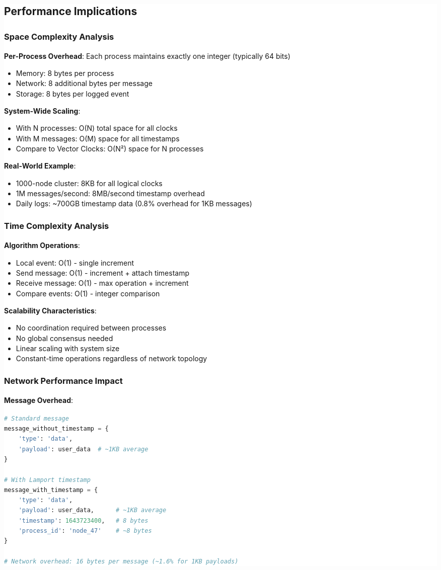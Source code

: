 ## Performance Implications

### Space Complexity Analysis

**Per-Process Overhead**: Each process maintains exactly one integer (typically 64 bits)
- Memory: 8 bytes per process
- Network: 8 additional bytes per message  
- Storage: 8 bytes per logged event

**System-Wide Scaling**:
- With N processes: O(N) total space for all clocks
- With M messages: O(M) space for all timestamps
- Compare to Vector Clocks: O(N²) space for N processes

**Real-World Example**: 
- 1000-node cluster: 8KB for all logical clocks
- 1M messages/second: 8MB/second timestamp overhead
- Daily logs: ~700GB timestamp data (0.8% overhead for 1KB messages)

### Time Complexity Analysis  

**Algorithm Operations**:
- Local event: O(1) - single increment
- Send message: O(1) - increment + attach timestamp
- Receive message: O(1) - max operation + increment  
- Compare events: O(1) - integer comparison

**Scalability Characteristics**:
- No coordination required between processes
- No global consensus needed
- Linear scaling with system size
- Constant-time operations regardless of network topology

### Network Performance Impact

**Message Overhead**:
```python
# Standard message
message_without_timestamp = {
    'type': 'data',
    'payload': user_data  # ~1KB average
}

# With Lamport timestamp
message_with_timestamp = {
    'type': 'data',
    'payload': user_data,      # ~1KB average
    'timestamp': 1643723400,   # 8 bytes
    'process_id': 'node_47'    # ~8 bytes
}

# Network overhead: 16 bytes per message (~1.6% for 1KB payloads)
```
